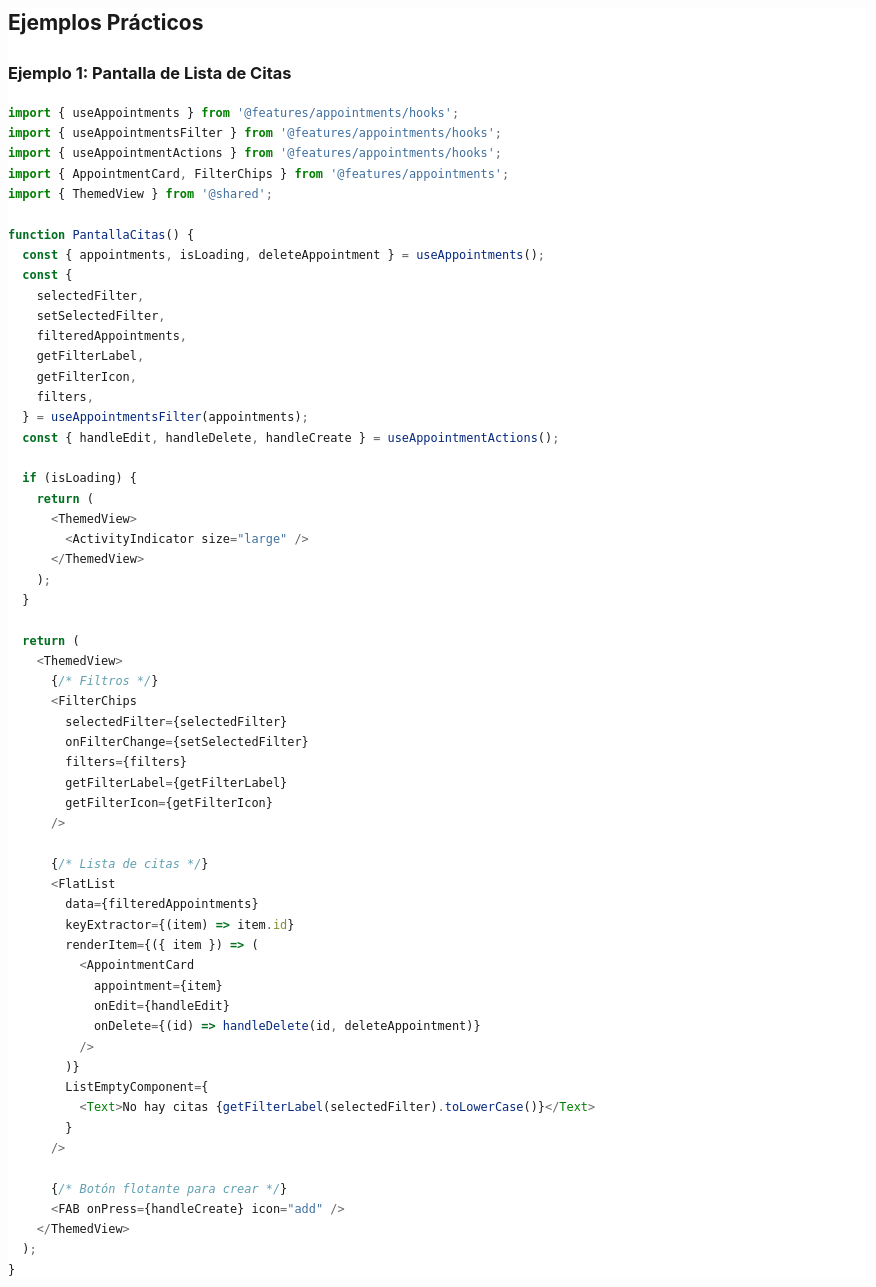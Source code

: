## Ejemplos Prácticos

### Ejemplo 1: Pantalla de Lista de Citas

```typescript
import { useAppointments } from '@features/appointments/hooks';
import { useAppointmentsFilter } from '@features/appointments/hooks';
import { useAppointmentActions } from '@features/appointments/hooks';
import { AppointmentCard, FilterChips } from '@features/appointments';
import { ThemedView } from '@shared';

function PantallaCitas() {
  const { appointments, isLoading, deleteAppointment } = useAppointments();
  const {
    selectedFilter,
    setSelectedFilter,
    filteredAppointments,
    getFilterLabel,
    getFilterIcon,
    filters,
  } = useAppointmentsFilter(appointments);
  const { handleEdit, handleDelete, handleCreate } = useAppointmentActions();

  if (isLoading) {
    return (
      <ThemedView>
        <ActivityIndicator size="large" />
      </ThemedView>
    );
  }

  return (
    <ThemedView>
      {/* Filtros */}
      <FilterChips
        selectedFilter={selectedFilter}
        onFilterChange={setSelectedFilter}
        filters={filters}
        getFilterLabel={getFilterLabel}
        getFilterIcon={getFilterIcon}
      />

      {/* Lista de citas */}
      <FlatList
        data={filteredAppointments}
        keyExtractor={(item) => item.id}
        renderItem={({ item }) => (
          <AppointmentCard
            appointment={item}
            onEdit={handleEdit}
            onDelete={(id) => handleDelete(id, deleteAppointment)}
          />
        )}
        ListEmptyComponent={
          <Text>No hay citas {getFilterLabel(selectedFilter).toLowerCase()}</Text>
        }
      />

      {/* Botón flotante para crear */}
      <FAB onPress={handleCreate} icon="add" />
    </ThemedView>
  );
}
```